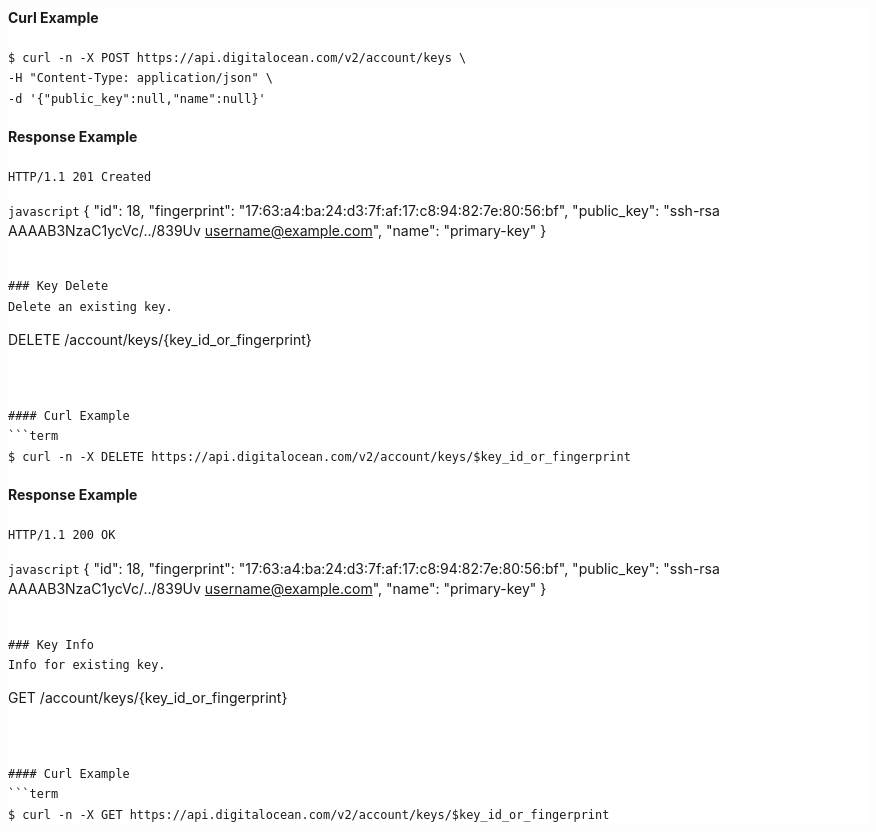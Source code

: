 

#### Curl Example
```term
$ curl -n -X POST https://api.digitalocean.com/v2/account/keys \
-H "Content-Type: application/json" \
-d '{"public_key":null,"name":null}'
```

#### Response Example
```
HTTP/1.1 201 Created
```
```javascript```
{
  "id": 18,
  "fingerprint": "17:63:a4:ba:24:d3:7f:af:17:c8:94:82:7e:80:56:bf",
  "public_key": "ssh-rsa AAAAB3NzaC1ycVc/../839Uv username@example.com",
  "name": "primary-key"
}
```

### Key Delete
Delete an existing key.

```
DELETE /account/keys/{key_id_or_fingerprint}
```


#### Curl Example
```term
$ curl -n -X DELETE https://api.digitalocean.com/v2/account/keys/$key_id_or_fingerprint
```

#### Response Example
```
HTTP/1.1 200 OK
```
```javascript```
{
  "id": 18,
  "fingerprint": "17:63:a4:ba:24:d3:7f:af:17:c8:94:82:7e:80:56:bf",
  "public_key": "ssh-rsa AAAAB3NzaC1ycVc/../839Uv username@example.com",
  "name": "primary-key"
}
```

### Key Info
Info for existing key.

```
GET /account/keys/{key_id_or_fingerprint}
```


#### Curl Example
```term
$ curl -n -X GET https://api.digitalocean.com/v2/account/keys/$key_id_or_fingerprint
```
